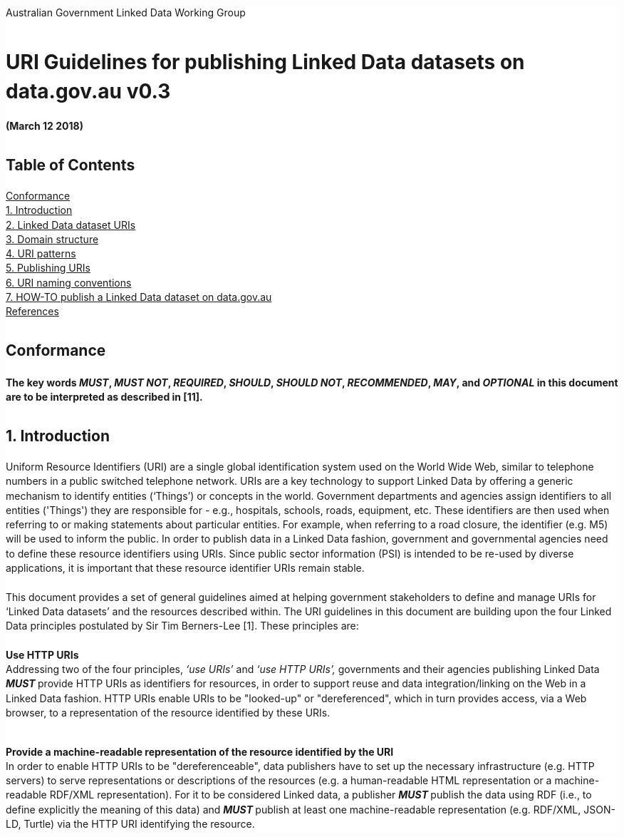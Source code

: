 <body>

<p>Australian Government Linked Data Working Group</p>
<h1><a name="h.mzkw4ei1q3v2" id="h.mzkw4ei1q3v2"></a><strong>URI Guidelines for publishing Linked Data datasets on data.gov.au v0.3</strong></h1>
<p><strong>(March 12 2018)</strong></p>

<h2>Table of Contents</h2>
<a href="#h.hg1sj27y6ufa">Conformance</a><br />
<a href="#h.8x82ev9hlve4">1. Introduction</a><br />
<a href="#h.evgc2ceabc0u">2. Linked Data dataset URIs</a><br />
<a href="#h.yhbu9svf0ixu">3. Domain structure</a><br />
<a href="#h.blxw9q9b2rlf">4. URI patterns</a><br />
<a href="#h.wfjxm50byvq">5. Publishing URIs</a><br />
<a href="#h.h7mypgxdds0">6. URI naming conventions</a><br />
<a href="#h.depmzbrccojw">7. HOW-TO publish a Linked Data dataset on data.gov.au</a><br />
<a href="#h.1vlcemw9iv0h">References</a>

<h2><a name="h.hg1sj27y6ufa" id="h.hg1sj27y6ufa"></a>Conformance </h2>

<h4><a name="h.l9zrfrgt66h5" id="h.l9zrfrgt66h5"></a>The key words <em>MUST</em>, <em>MUST NOT</em>, <em>REQUIRED</em>, <em>SHOULD</em>, <em>SHOULD NOT</em>, <em>RECOMMENDED</em>, <em>MAY</em>, and <em>OPTIONAL </em>in this document are to be  interpreted as described in [11]. </h4>

<h2><a name="h.8x82ev9hlve4" id="h.8x82ev9hlve4"></a>1.   Introduction </h2>

<p>Uniform Resource Identifiers (URI) are a single global identification  system used on the World Wide Web, similar to telephone numbers in a public  switched telephone network. URIs are a key technology to support Linked Data by  offering a generic mechanism to identify entities (&lsquo;Things&rsquo;) or concepts in the  world. Government departments and agencies assign identifiers to all entities  ('Things') they are responsible for - e.g., hospitals, schools, roads,  equipment, etc. These identifiers are then used when referring to or making  statements about particular entities. For example, when referring to a road  closure, the identifier (e.g. M5) will be used to inform the public. In order  to publish data in a Linked Data fashion, government and governmental agencies  need to define these resource identifiers using URIs. Since public sector  information (PSI) is intended to be re-used by diverse applications, it is  important that these resource identifier URIs remain stable.<br /><br />This document provides a set of general guidelines aimed at helping  government stakeholders to define and manage URIs for &lsquo;Linked Data datasets&rsquo; and the resources described within. The URI guidelines in this document are building upon the four Linked Data principles postulated by Sir Tim Berners-Lee [1]. These principles are:<br /><br /><strong>Use HTTP URIs</strong> <br />Addressing two of the four principles, <em>&lsquo;use URIs&rsquo;</em> and <em>&lsquo;use HTTP URIs&rsquo;, </em>governments and their agencies publishing Linked Data <strong><em>MUST </em></strong>provide  HTTP URIs as identifiers for resources, in order to support reuse and data  integration/linking on the Web in a Linked Data fashion. HTTP URIs enable URIs  to be &quot;looked-up&quot; or &quot;dereferenced&quot;, which in turn provides  access, via a Web browser, to a representation of the resource identified by these URIs.</p>
<p><br /><strong>Provide a  machine-readable representation of the resource identified by the URI</strong><br />In order to enable HTTP URIs to be &quot;dereferenceable&quot;, data publishers have to set up the necessary  infrastructure (e.g. HTTP servers) to serve representations or descriptions of  the resources (e.g. a human-readable HTML representation or a machine-readable  RDF/XML representation). For it to be considered Linked data, a publisher <strong><em>MUST </em></strong>publish  the data using RDF (i.e., to define explicitly the meaning of this data) and <strong><em>MUST </em></strong>publish  at least one machine-readable representation (e.g. RDF/XML, JSON-LD, Turtle)  via the HTTP URI identifying the resource.<br /></p>
